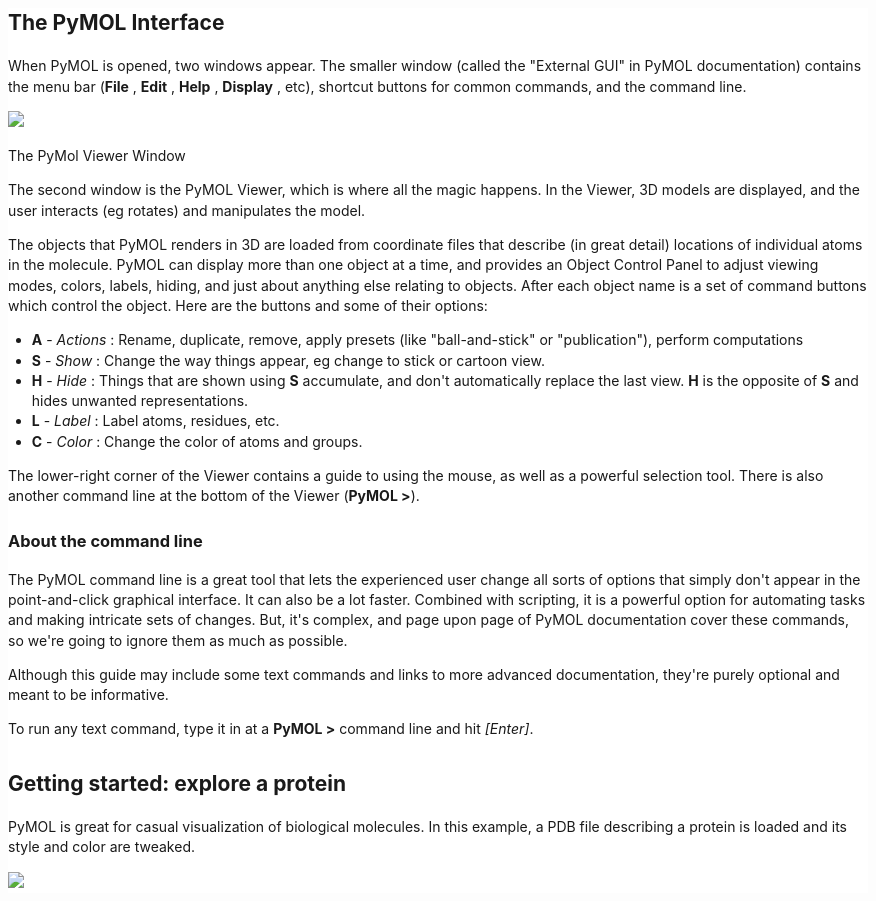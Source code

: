

## The PyMOL Interface

When PyMOL is opened, two windows appear. The smaller window (called the "External GUI" in PyMOL documentation) contains the menu bar (**File** , **Edit** , **Help** , **Display** , etc), shortcut buttons for common commands, and the command line. 

[![](/images/2/20/Viewer_guide.png)](/index.php/File:Viewer_guide.png)

[](/index.php/File:Viewer_guide.png "Enlarge")

The PyMol Viewer Window

The second window is the PyMOL Viewer, which is where all the magic happens. In the Viewer, 3D models are displayed, and the user interacts (eg rotates) and manipulates the model. 

The objects that PyMOL renders in 3D are loaded from coordinate files that describe (in great detail) locations of individual atoms in the molecule. PyMOL can display more than one object at a time, and provides an Object Control Panel to adjust viewing modes, colors, labels, hiding, and just about anything else relating to objects. After each object name is a set of command buttons which control the object. Here are the buttons and some of their options: 

  * **A** \- _Actions_ : Rename, duplicate, remove, apply presets (like "ball-and-stick" or "publication"), perform computations
  * **S** \- _Show_ : Change the way things appear, eg change to stick or cartoon view.
  * **H** \- _Hide_ : Things that are shown using **S** accumulate, and don't automatically replace the last view. **H** is the opposite of **S** and hides unwanted representations.
  * **L** \- _Label_ : Label atoms, residues, etc.
  * **C** \- _Color_ : Change the color of atoms and groups.



The lower-right corner of the Viewer contains a guide to using the mouse, as well as a powerful selection tool. There is also another command line at the bottom of the Viewer (**PyMOL >**). 

### About the command line

The PyMOL command line is a great tool that lets the experienced user change all sorts of options that simply don't appear in the point-and-click graphical interface. It can also be a lot faster. Combined with scripting, it is a powerful option for automating tasks and making intricate sets of changes. But, it's complex, and page upon page of PyMOL documentation cover these commands, so we're going to ignore them as much as possible. 

Although this guide may include some text commands and links to more advanced documentation, they're purely optional and meant to be informative. 

To run any text command, type it in at a **PyMOL >** command line and hit _[Enter]_. 

## Getting started: explore a protein

PyMOL is great for casual visualization of biological molecules. In this example, a PDB file describing a protein is loaded and its style and color are tweaked. 

[![](/images/7/75/Kchannel-rainbow.png)](/index.php/File:Kchannel-rainbow.png)

[](/index.php/File:Kchannel-rainbow.png "Enlarge")
